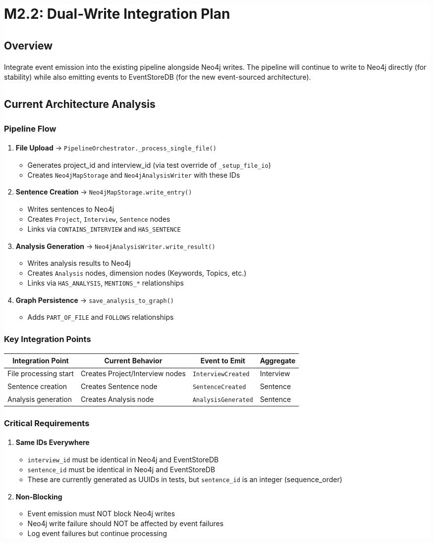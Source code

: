 # M2.2: Dual-Write Integration Plan

## Overview

Integrate event emission into the existing pipeline alongside Neo4j writes. The pipeline will continue to write to Neo4j directly (for stability) while also emitting events to EventStoreDB (for the new event-sourced architecture).

## Current Architecture Analysis

### Pipeline Flow

1. **File Upload** → `PipelineOrchestrator._process_single_file()`

   - Generates project_id and interview_id (via test override of `_setup_file_io`)
   - Creates `Neo4jMapStorage` and `Neo4jAnalysisWriter` with these IDs

2. **Sentence Creation** → `Neo4jMapStorage.write_entry()`

   - Writes sentences to Neo4j
   - Creates `Project`, `Interview`, `Sentence` nodes
   - Links via `CONTAINS_INTERVIEW` and `HAS_SENTENCE`

3. **Analysis Generation** → `Neo4jAnalysisWriter.write_result()`

   - Writes analysis results to Neo4j
   - Creates `Analysis` nodes, dimension nodes (Keywords, Topics, etc.)
   - Links via `HAS_ANALYSIS`, `MENTIONS_*` relationships

4. **Graph Persistence** → `save_analysis_to_graph()`
   - Adds `PART_OF_FILE` and `FOLLOWS` relationships

### Key Integration Points

| Integration Point     | Current Behavior                | Event to Emit       | Aggregate |
| --------------------- | ------------------------------- | ------------------- | --------- |
| File processing start | Creates Project/Interview nodes | `InterviewCreated`  | Interview |
| Sentence creation     | Creates Sentence node           | `SentenceCreated`   | Sentence  |
| Analysis generation   | Creates Analysis node           | `AnalysisGenerated` | Sentence  |

### Critical Requirements

1. **Same IDs Everywhere**

   - `interview_id` must be identical in Neo4j and EventStoreDB
   - `sentence_id` must be identical in Neo4j and EventStoreDB
   - These are currently generated as UUIDs in tests, but `sentence_id` is an integer (sequence_order)

2. **Non-Blocking**

   - Event emission must NOT block Neo4j writes
   - Neo4j write failure should NOT be affected by event failures
   - Log event failures but continue processing
